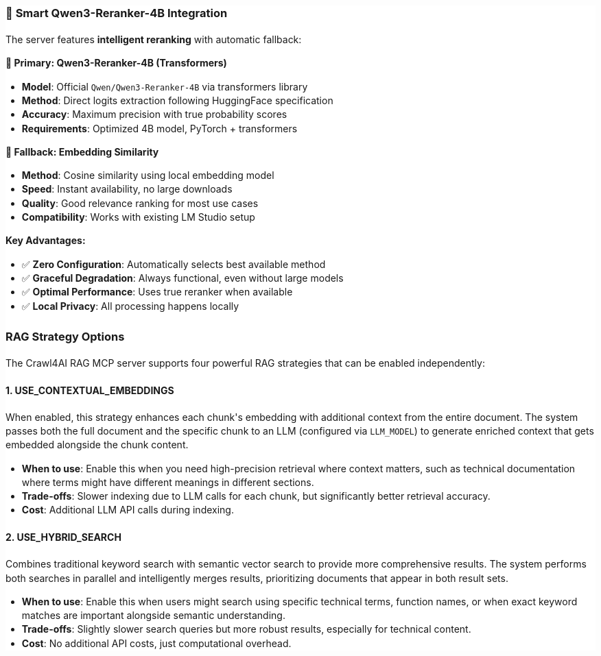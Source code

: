 ```env
```

### 🎯 **Smart Qwen3-Reranker-4B Integration**

The server features **intelligent reranking** with automatic fallback:

**🥇 Primary: Qwen3-Reranker-4B (Transformers)**

- **Model**: Official `Qwen/Qwen3-Reranker-4B` via transformers library
- **Method**: Direct logits extraction following HuggingFace specification
- **Accuracy**: Maximum precision with true probability scores
- **Requirements**: Optimized 4B model, PyTorch + transformers

**🥈 Fallback: Embedding Similarity**

- **Method**: Cosine similarity using local embedding model
- **Speed**: Instant availability, no large downloads
- **Quality**: Good relevance ranking for most use cases
- **Compatibility**: Works with existing LM Studio setup

**Key Advantages:**

- ✅ **Zero Configuration**: Automatically selects best available method
- ✅ **Graceful Degradation**: Always functional, even without large models
- ✅ **Optimal Performance**: Uses true reranker when available
- ✅ **Local Privacy**: All processing happens locally

### RAG Strategy Options

The Crawl4AI RAG MCP server supports four powerful RAG strategies that can be enabled independently:

#### 1. **USE_CONTEXTUAL_EMBEDDINGS**

When enabled, this strategy enhances each chunk's embedding with additional context from the entire document. The system passes both the full document and the specific chunk to an LLM (configured via `LLM_MODEL`) to generate enriched context that gets embedded alongside the chunk content.

- **When to use**: Enable this when you need high-precision retrieval where context matters, such as technical documentation where terms might have different meanings in different sections.
- **Trade-offs**: Slower indexing due to LLM calls for each chunk, but significantly better retrieval accuracy.
- **Cost**: Additional LLM API calls during indexing.

#### 2. **USE_HYBRID_SEARCH**

Combines traditional keyword search with semantic vector search to provide more comprehensive results. The system performs both searches in parallel and intelligently merges results, prioritizing documents that appear in both result sets.

- **When to use**: Enable this when users might search using specific technical terms, function names, or when exact keyword matches are important alongside semantic understanding.
- **Trade-offs**: Slightly slower search queries but more robust results, especially for technical content.
- **Cost**: No additional API costs, just computational overhead.
